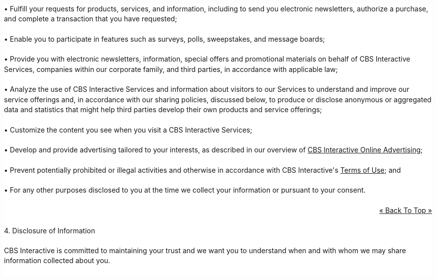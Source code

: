 <div>
<span>• Fulfill your requests for products, services, and information, including to send you electronic newsletters, authorize a purchase, and complete a transaction that you have requested;</span><br />
 
</div>
<div>
<span>• Enable you to participate in features such as surveys, polls, sweepstakes, and message boards;</span><br />
 
</div>
<div>
<span>• Provide you with electronic newsletters, information, special offers and promotional materials on behalf of CBS Interactive Services, companies within our corporate family, and third parties, in accordance with applicable law;</span><br />
 
</div>
<div>
<span>• Analyze the use of CBS Interactive Services and information about visitors to our Services to understand and improve our service offerings and, in accordance with our sharing policies, discussed below, to produce or disclose anonymous or aggregated data and statistics that might help third parties develop their own products and service offerings;</span><br />
 
</div>
<div>
<span>• Customize the content you see when you visit a CBS Interactive Services;</span><br />
 
</div>
<div>
<span>• Develop and provide advertising tailored to your interests, as described in our overview of <a href="https://cbsi.secure.force.com/CBSi/articles/FAQ/mOnline-Advertising?template=template_mobilepp&amp;referer=mobilepp.com&amp;data=&amp;cfs=default">CBS Interactive Online Advertising</a>;</span><br />
 
</div>
<div>
<span>• Prevent potentially prohibited or illegal activities and otherwise in accordance with CBS Interactive's <a href="https://cbsi.secure.force.com/CBSi/articles/FAQ/CBS-Interactive--Terms-of-Use?categories=CBS_Interactive%3AmTOU&amp;popup=false&amp;referer=mobileTerms.com&amp;retURL=%2FCBSi%2Fapex%2Fknowledgehome%3Freferer%3DmobileTerms.com&amp;template=template_mobileTerms">Terms of Use</a>; and</span><br />
 
</div>
<div>
<span>• For any other purposes disclosed to you at the time we collect your information or pursuant to your consent.</span><br />
 
</div>
<div align="right">
<a href="#top"><span>« </span> Back To Top <span> » </span></a>
</div>
<br />
<span><span>4. Disclosure of Information<a href=""></a></span><br />
<br />
CBS Interactive is committed to maintaining your trust and we want you to understand when and with whom we may share information collected about you.</span><br />
 